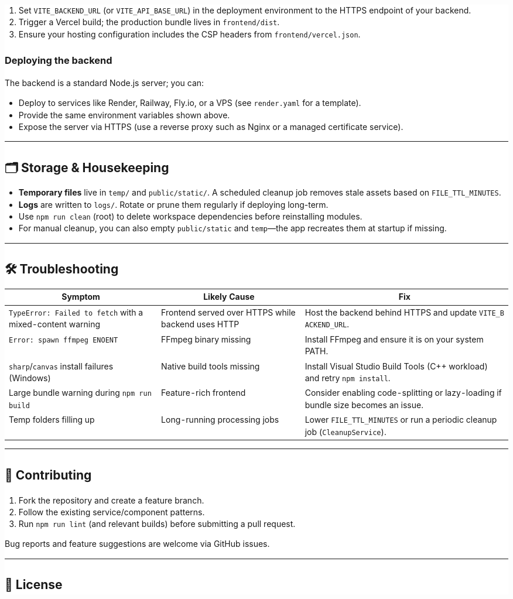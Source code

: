 1. Set `VITE_BACKEND_URL` (or `VITE_API_BASE_URL`) in the deployment environment to the HTTPS endpoint of your backend.
2. Trigger a Vercel build; the production bundle lives in `frontend/dist`.
3. Ensure your hosting configuration includes the CSP headers from `frontend/vercel.json`.

### Deploying the backend

The backend is a standard Node.js server; you can:

- Deploy to services like Render, Railway, Fly.io, or a VPS (see `render.yaml` for a template).
- Provide the same environment variables shown above.
- Expose the server via HTTPS (use a reverse proxy such as Nginx or a managed certificate service).

---

## 🗂️ Storage & Housekeeping

- **Temporary files** live in `temp/` and `public/static/`. A scheduled cleanup job removes stale assets based on `FILE_TTL_MINUTES`.
- **Logs** are written to `logs/`. Rotate or prune them regularly if deploying long-term.
- Use `npm run clean` (root) to delete workspace dependencies before reinstalling modules.
- For manual cleanup, you can also empty `public/static` and `temp`—the app recreates them at startup if missing.

---

## 🛠️ Troubleshooting

| Symptom | Likely Cause | Fix |
| --- | --- | --- |
| `TypeError: Failed to fetch` with a mixed-content warning | Frontend served over HTTPS while backend uses HTTP | Host the backend behind HTTPS and update `VITE_BACKEND_URL`. |
| `Error: spawn ffmpeg ENOENT` | FFmpeg binary missing | Install FFmpeg and ensure it is on your system PATH. |
| `sharp`/`canvas` install failures (Windows) | Native build tools missing | Install Visual Studio Build Tools (C++ workload) and retry `npm install`. |
| Large bundle warning during `npm run build` | Feature-rich frontend | Consider enabling code-splitting or lazy-loading if bundle size becomes an issue. |
| Temp folders filling up | Long-running processing jobs | Lower `FILE_TTL_MINUTES` or run a periodic cleanup job (`CleanupService`). |

---

## 🤝 Contributing

1. Fork the repository and create a feature branch.
2. Follow the existing service/component patterns.
3. Run `npm run lint` (and relevant builds) before submitting a pull request.

Bug reports and feature suggestions are welcome via GitHub issues.

---

## 📄 License
